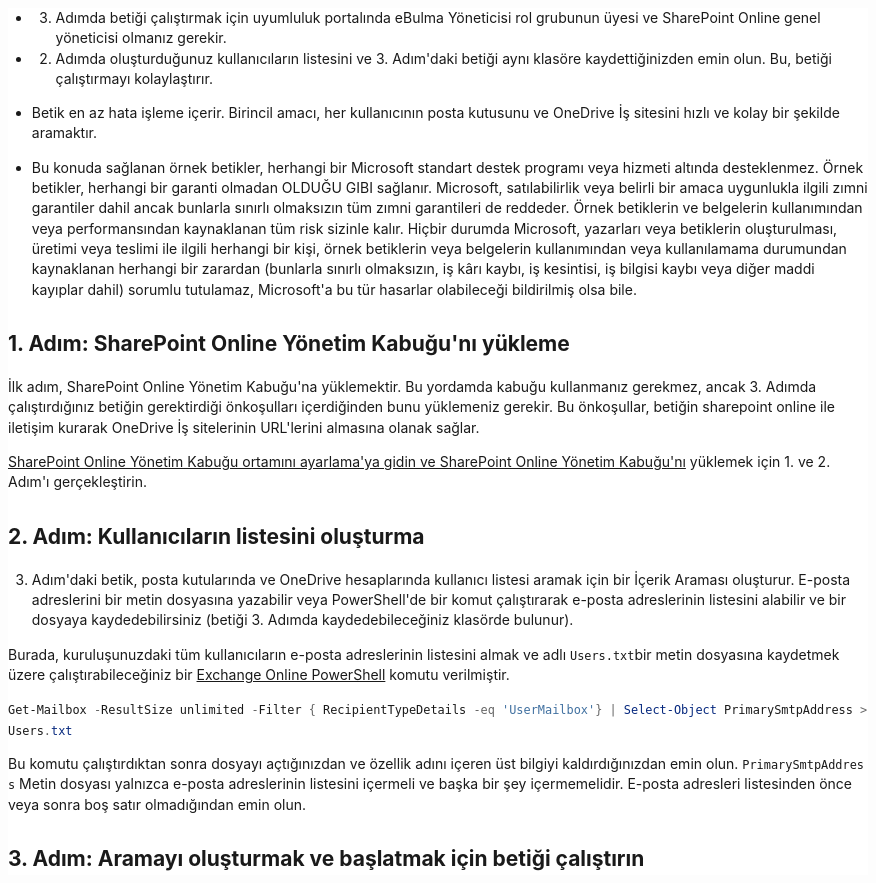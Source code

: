 - 3. Adımda betiği çalıştırmak için uyumluluk portalında eBulma Yöneticisi rol grubunun üyesi ve SharePoint Online genel yöneticisi olmanız gerekir.

- 2. Adımda oluşturduğunuz kullanıcıların listesini ve 3. Adım'daki betiği aynı klasöre kaydettiğinizden emin olun. Bu, betiği çalıştırmayı kolaylaştırır.

- Betik en az hata işleme içerir. Birincil amacı, her kullanıcının posta kutusunu ve OneDrive İş sitesini hızlı ve kolay bir şekilde aramaktır.

- Bu konuda sağlanan örnek betikler, herhangi bir Microsoft standart destek programı veya hizmeti altında desteklenmez. Örnek betikler, herhangi bir garanti olmadan OLDUĞU GIBI sağlanır. Microsoft, satılabilirlik veya belirli bir amaca uygunlukla ilgili zımni garantiler dahil ancak bunlarla sınırlı olmaksızın tüm zımni garantileri de reddeder. Örnek betiklerin ve belgelerin kullanımından veya performansından kaynaklanan tüm risk sizinle kalır. Hiçbir durumda Microsoft, yazarları veya betiklerin oluşturulması, üretimi veya teslimi ile ilgili herhangi bir kişi, örnek betiklerin veya belgelerin kullanımından veya kullanılamama durumundan kaynaklanan herhangi bir zarardan (bunlarla sınırlı olmaksızın, iş kârı kaybı, iş kesintisi, iş bilgisi kaybı veya diğer maddi kayıplar dahil) sorumlu tutulamaz,  Microsoft'a bu tür hasarlar olabileceği bildirilmiş olsa bile.

## <a name="step-1-install-the-sharepoint-online-management-shell"></a>1. Adım: SharePoint Online Yönetim Kabuğu'nı yükleme

İlk adım, SharePoint Online Yönetim Kabuğu'na yüklemektir. Bu yordamda kabuğu kullanmanız gerekmez, ancak 3. Adımda çalıştırdığınız betiğin gerektirdiği önkoşulları içerdiğinden bunu yüklemeniz gerekir. Bu önkoşullar, betiğin sharepoint online ile iletişim kurarak OneDrive İş sitelerinin URL'lerini almasına olanak sağlar.

[SharePoint Online Yönetim Kabuğu ortamını ayarlama'ya gidin ve SharePoint Online Yönetim Kabuğu'nı](/powershell/sharepoint/sharepoint-online/connect-sharepoint-online) yüklemek için 1. ve 2. Adım'ı gerçekleştirin.

## <a name="step-2-generate-a-list-of-users"></a>2. Adım: Kullanıcıların listesini oluşturma

3. Adım'daki betik, posta kutularında ve OneDrive hesaplarında kullanıcı listesi aramak için bir İçerik Araması oluşturur. E-posta adreslerini bir metin dosyasına yazabilir veya PowerShell'de bir komut çalıştırarak e-posta adreslerinin listesini alabilir ve bir dosyaya kaydedebilirsiniz (betiği 3. Adımda kaydedebileceğiniz klasörde bulunur).

Burada, kuruluşunuzdaki tüm kullanıcıların e-posta adreslerinin listesini almak ve adlı `Users.txt`bir metin dosyasına kaydetmek üzere çalıştırabileceğiniz bir [Exchange Online PowerShell](/powershell/exchange/connect-to-exchange-online-powershell) komutu verilmiştir.

```powershell
Get-Mailbox -ResultSize unlimited -Filter { RecipientTypeDetails -eq 'UserMailbox'} | Select-Object PrimarySmtpAddress > Users.txt
```

Bu komutu çalıştırdıktan sonra dosyayı açtığınızdan ve özellik adını içeren üst bilgiyi kaldırdığınızdan emin olun. `PrimarySmtpAddress` Metin dosyası yalnızca e-posta adreslerinin listesini içermeli ve başka bir şey içermemelidir. E-posta adresleri listesinden önce veya sonra boş satır olmadığından emin olun.

## <a name="step-3-run-the-script-to-create-and-start-the-search"></a>3. Adım: Aramayı oluşturmak ve başlatmak için betiği çalıştırın
